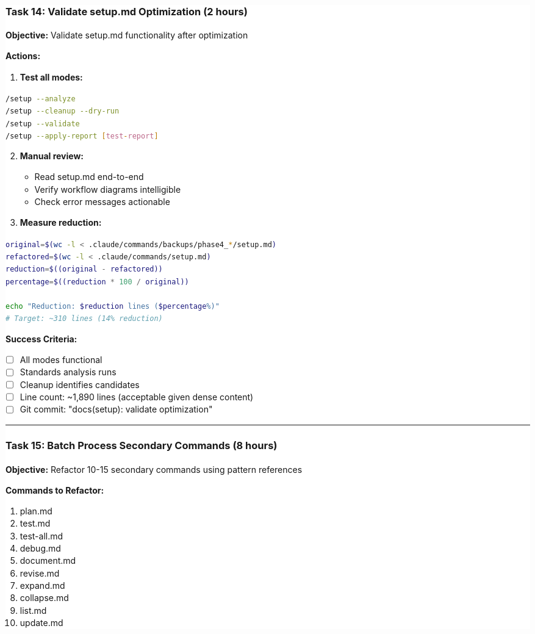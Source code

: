 
### Task 14: Validate setup.md Optimization (2 hours)

**Objective:** Validate setup.md functionality after optimization

**Actions:**

1. **Test all modes:**
```bash
/setup --analyze
/setup --cleanup --dry-run
/setup --validate
/setup --apply-report [test-report]
```

2. **Manual review:**
   - Read setup.md end-to-end
   - Verify workflow diagrams intelligible
   - Check error messages actionable

3. **Measure reduction:**
```bash
original=$(wc -l < .claude/commands/backups/phase4_*/setup.md)
refactored=$(wc -l < .claude/commands/setup.md)
reduction=$((original - refactored))
percentage=$((reduction * 100 / original))

echo "Reduction: $reduction lines ($percentage%)"
# Target: ~310 lines (14% reduction)
```

**Success Criteria:**
- [ ] All modes functional
- [ ] Standards analysis runs
- [ ] Cleanup identifies candidates
- [ ] Line count: ~1,890 lines (acceptable given dense content)
- [ ] Git commit: "docs(setup): validate optimization"

---

### Task 15: Batch Process Secondary Commands (8 hours)

**Objective:** Refactor 10-15 secondary commands using pattern references

**Commands to Refactor:**
1. plan.md
2. test.md
3. test-all.md
4. debug.md
5. document.md
6. revise.md
7. expand.md
8. collapse.md
9. list.md
10. update.md
